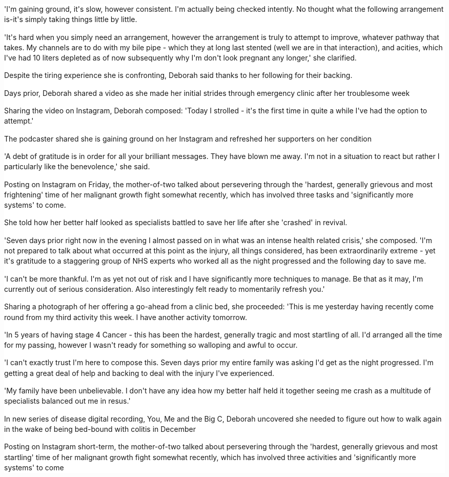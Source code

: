 'I'm gaining ground, it's slow, however consistent. I'm actually being checked intently. No thought what the following arrangement is-it's simply taking things little by little.

'It's hard when you simply need an arrangement, however the arrangement is truly to attempt to improve, whatever pathway that takes. My channels are to do with my bile pipe - which they at long last stented (well we are in that interaction), and acities, which I've had 10 liters depleted as of now subsequently why I'm don't look pregnant any longer,' she clarified.

Despite the tiring experience she is confronting, Deborah said thanks to her following for their backing.

Days prior, Deborah shared a video as she made her initial strides through emergency clinic after her troublesome week

Sharing the video on Instagram, Deborah composed: 'Today I strolled - it's the first time in quite a while I've had the option to attempt.'

The podcaster shared she is gaining ground on her Instagram and refreshed her supporters on her condition

'A debt of gratitude is in order for all your brilliant messages. They have blown me away. I'm not in a situation to react but rather I particularly like the benevolence,' she said.

Posting on Instagram on Friday, the mother-of-two talked about persevering through the 'hardest, generally grievous and most frightening' time of her malignant growth fight somewhat recently, which has involved three tasks and 'significantly more systems' to come.

She told how her better half looked as specialists battled to save her life after she 'crashed' in revival.

'Seven days prior right now in the evening I almost passed on in what was an intense health related crisis,' she composed. 'I'm not prepared to talk about what occurred at this point as the injury, all things considered, has been extraordinarily extreme - yet it's gratitude to a staggering group of NHS experts who worked all as the night progressed and the following day to save me.

'I can't be more thankful. I'm as yet not out of risk and I have significantly more techniques to manage. Be that as it may, I'm currently out of serious consideration. Also interestingly felt ready to momentarily refresh you.'

Sharing a photograph of her offering a go-ahead from a clinic bed, she proceeded: 'This is me yesterday having recently come round from my third activity this week. I have another activity tomorrow.

'In 5 years of having stage 4 Cancer - this has been the hardest, generally tragic and most startling of all. I'd arranged all the time for my passing, however I wasn't ready for something so walloping and awful to occur.

'I can't exactly trust I'm here to compose this. Seven days prior my entire family was asking I'd get as the night progressed. I'm getting a great deal of help and backing to deal with the injury I've experienced.

'My family have been unbelievable. I don't have any idea how my better half held it together seeing me crash as a multitude of specialists balanced out me in resus.'

In new series of disease digital recording, You, Me and the Big C, Deborah uncovered she needed to figure out how to walk again in the wake of being bed-bound with colitis in December

Posting on Instagram short-term, the mother-of-two talked about persevering through the 'hardest, generally grievous and most startling' time of her malignant growth fight somewhat recently, which has involved three activities and 'significantly more systems' to come

